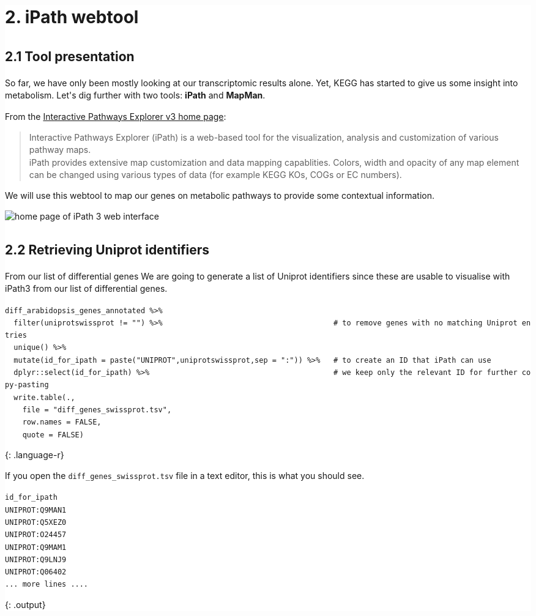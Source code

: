 
# 2. iPath webtool 

## 2.1 Tool presentation
So far, we have only been mostly looking at our transcriptomic results alone. Yet, KEGG has started to give us some insight into metabolism. Let's dig further with two tools: **iPath** and  **MapMan**.  

From the [Interactive Pathways Explorer v3 home page](https://pathways.embl.de/):
> Interactive Pathways Explorer (iPath) is a web-based tool for the visualization, analysis and customization of various pathway maps.  
iPath provides extensive map customization and data mapping capablities. Colors, width and opacity of any map element can be changed using various types of data (for example KEGG KOs, COGs or EC numbers). 

We will use this webtool to map our genes on metabolic pathways to provide some contextual information. 

<img src="../img/07-ipath-1.png" alt="home page of iPath 3 web interface" height="400px">

## 2.2 Retrieving Uniprot identifiers 

From our list of differential genes
We are going to generate a list of Uniprot identifiers since these are usable to visualise with iPath3 from our list of differential genes.
~~~
diff_arabidopsis_genes_annotated %>% 
  filter(uniprotswissprot != "") %>%                                       # to remove genes with no matching Uniprot entries
  unique() %>% 
  mutate(id_for_ipath = paste("UNIPROT",uniprotswissprot,sep = ":")) %>%   # to create an ID that iPath can use
  dplyr::select(id_for_ipath) %>%                                          # we keep only the relevant ID for further copy-pasting 
  write.table(., 
    file = "diff_genes_swissprot.tsv", 
    row.names = FALSE, 
    quote = FALSE)
~~~
{: .language-r}

If you open the `diff_genes_swissprot.tsv` file in a text editor, this is what you should see. 
~~~
id_for_ipath
UNIPROT:Q9MAN1
UNIPROT:Q5XEZ0
UNIPROT:O24457
UNIPROT:Q9MAM1
UNIPROT:Q9LNJ9
UNIPROT:Q06402
... more lines ....
~~~
{: .output}
